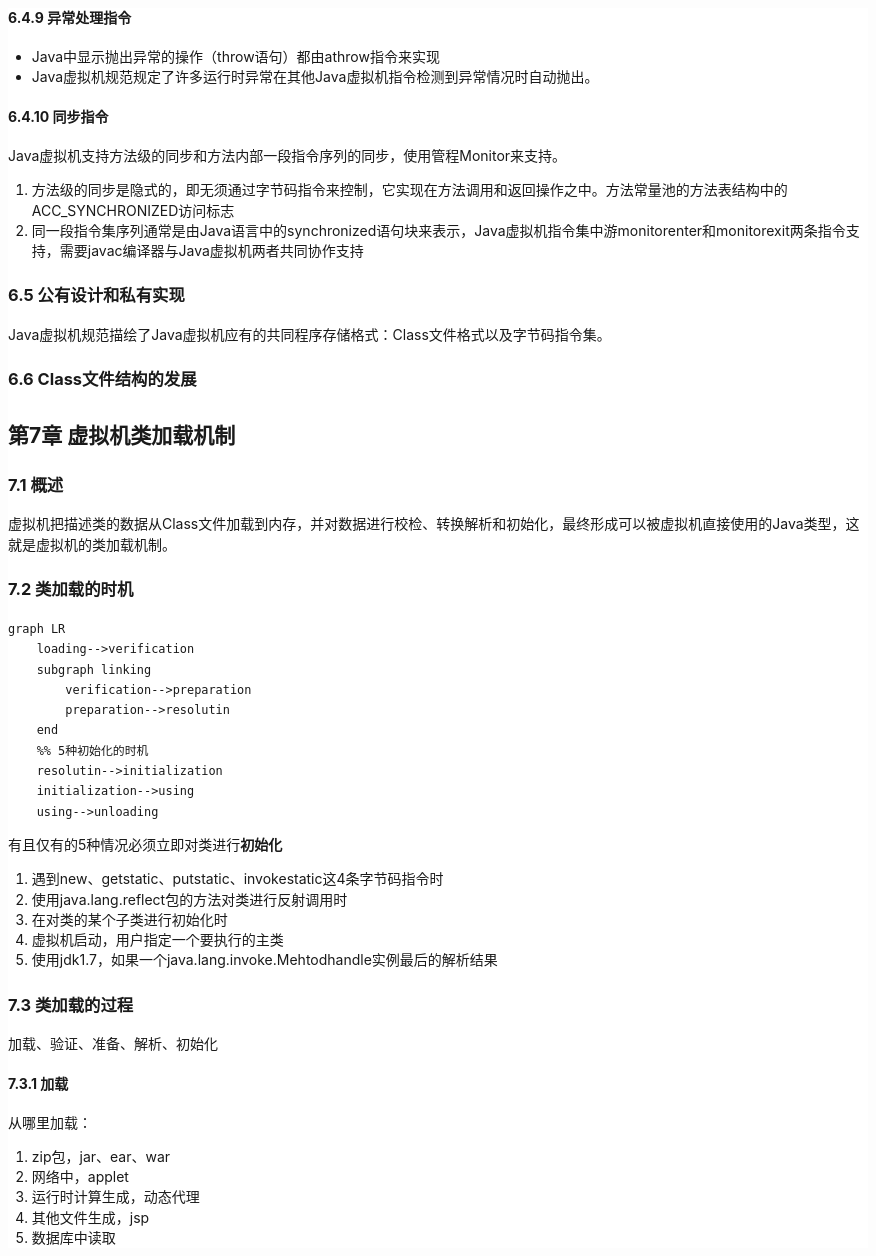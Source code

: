 #### 6.4.9 异常处理指令
* Java中显示抛出异常的操作（throw语句）都由athrow指令来实现
* Java虚拟机规范规定了许多运行时异常在其他Java虚拟机指令检测到异常情况时自动抛出。

#### 6.4.10 同步指令
Java虚拟机支持方法级的同步和方法内部一段指令序列的同步，使用管程Monitor来支持。
1. 方法级的同步是隐式的，即无须通过字节码指令来控制，它实现在方法调用和返回操作之中。方法常量池的方法表结构中的ACC_SYNCHRONIZED访问标志
2. 同一段指令集序列通常是由Java语言中的synchronized语句块来表示，Java虚拟机指令集中游monitorenter和monitorexit两条指令支持，需要javac编译器与Java虚拟机两者共同协作支持

### 6.5 公有设计和私有实现
Java虚拟机规范描绘了Java虚拟机应有的共同程序存储格式：Class文件格式以及字节码指令集。

### 6.6 Class文件结构的发展

## 第7章 虚拟机类加载机制
### 7.1 概述
虚拟机把描述类的数据从Class文件加载到内存，并对数据进行校检、转换解析和初始化，最终形成可以被虚拟机直接使用的Java类型，这就是虚拟机的类加载机制。

### 7.2 类加载的时机
```mermaid
graph LR
    loading-->verification
    subgraph linking
        verification-->preparation
        preparation-->resolutin
    end
    %% 5种初始化的时机
    resolutin-->initialization
    initialization-->using
    using-->unloading
```

有且仅有的5种情况必须立即对类进行**初始化**
1. 遇到new、getstatic、putstatic、invokestatic这4条字节码指令时
2. 使用java.lang.reflect包的方法对类进行反射调用时
3. 在对类的某个子类进行初始化时
4. 虚拟机启动，用户指定一个要执行的主类
5. 使用jdk1.7，如果一个java.lang.invoke.Mehtodhandle实例最后的解析结果


### 7.3 类加载的过程
加载、验证、准备、解析、初始化

#### 7.3.1 加载
从哪里加载：
1. zip包，jar、ear、war
2. 网络中，applet
3. 运行时计算生成，动态代理
4. 其他文件生成，jsp
5. 数据库中读取
